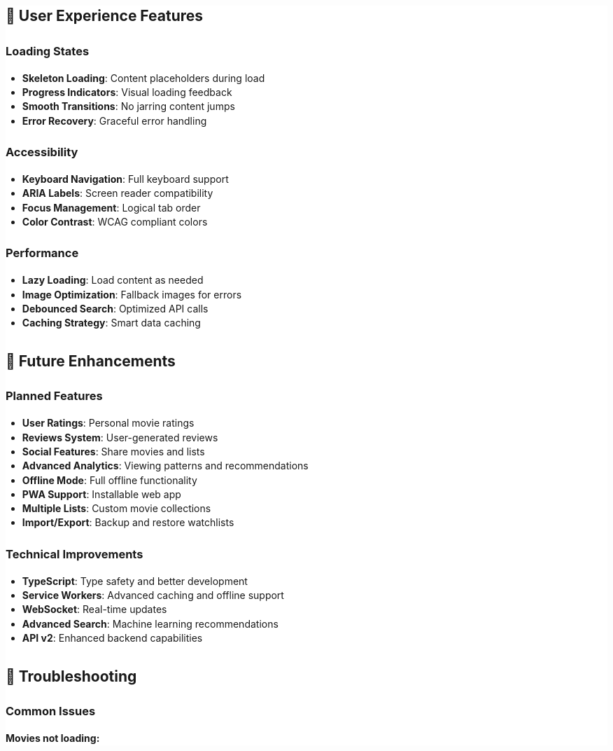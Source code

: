 ## 🎯 User Experience Features

### Loading States

- **Skeleton Loading**: Content placeholders during load
- **Progress Indicators**: Visual loading feedback
- **Smooth Transitions**: No jarring content jumps
- **Error Recovery**: Graceful error handling

### Accessibility

- **Keyboard Navigation**: Full keyboard support
- **ARIA Labels**: Screen reader compatibility
- **Focus Management**: Logical tab order
- **Color Contrast**: WCAG compliant colors

### Performance

- **Lazy Loading**: Load content as needed
- **Image Optimization**: Fallback images for errors
- **Debounced Search**: Optimized API calls
- **Caching Strategy**: Smart data caching

## 🔮 Future Enhancements

### Planned Features

- **User Ratings**: Personal movie ratings
- **Reviews System**: User-generated reviews
- **Social Features**: Share movies and lists
- **Advanced Analytics**: Viewing patterns and recommendations
- **Offline Mode**: Full offline functionality
- **PWA Support**: Installable web app
- **Multiple Lists**: Custom movie collections
- **Import/Export**: Backup and restore watchlists

### Technical Improvements

- **TypeScript**: Type safety and better development
- **Service Workers**: Advanced caching and offline support
- **WebSocket**: Real-time updates
- **Advanced Search**: Machine learning recommendations
- **API v2**: Enhanced backend capabilities

## 🐛 Troubleshooting

### Common Issues

**Movies not loading:**
